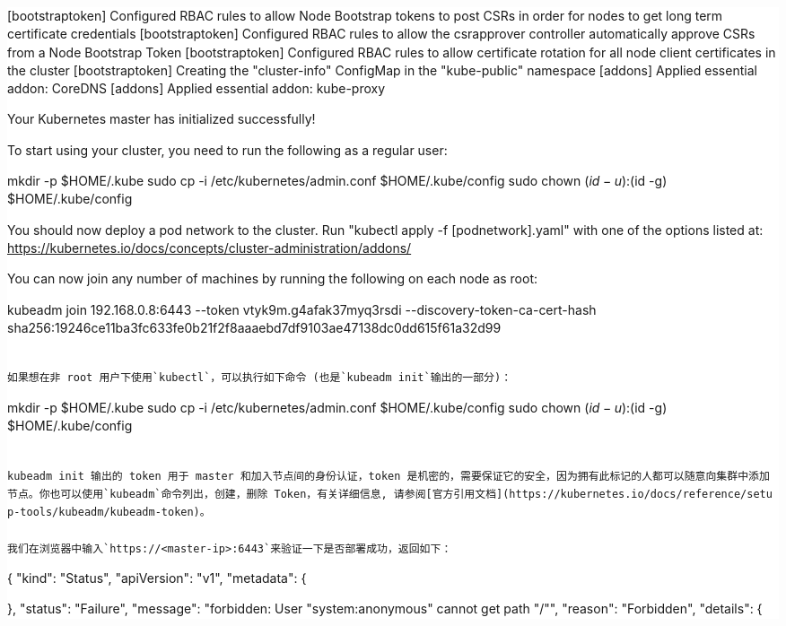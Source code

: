 [bootstraptoken] Configured RBAC rules to allow Node Bootstrap tokens to post CSRs in order for nodes to get long term certificate credentials
[bootstraptoken] Configured RBAC rules to allow the csrapprover controller automatically approve CSRs from a Node Bootstrap Token
[bootstraptoken] Configured RBAC rules to allow certificate rotation for all node client certificates in the cluster
[bootstraptoken] Creating the "cluster-info" ConfigMap in the "kube-public" namespace
[addons] Applied essential addon: CoreDNS
[addons] Applied essential addon: kube-proxy

Your Kubernetes master has initialized successfully!

To start using your cluster, you need to run the following as a regular user:

  mkdir -p $HOME/.kube
  sudo cp -i /etc/kubernetes/admin.conf $HOME/.kube/config
  sudo chown $(id -u):$(id -g) $HOME/.kube/config

You should now deploy a pod network to the cluster.
Run "kubectl apply -f [podnetwork].yaml" with one of the options listed at:
  https://kubernetes.io/docs/concepts/cluster-administration/addons/

You can now join any number of machines by running the following on each node
as root:

  kubeadm join 192.168.0.8:6443 --token vtyk9m.g4afak37myq3rsdi --discovery-token-ca-cert-hash sha256:19246ce11ba3fc633fe0b21f2f8aaaebd7df9103ae47138dc0dd615f61a32d99
```

如果想在非 root 用户下使用`kubectl`，可以执行如下命令 (也是`kubeadm init`输出的一部分)：

```
mkdir -p $HOME/.kube
sudo cp -i /etc/kubernetes/admin.conf $HOME/.kube/config
sudo chown $(id -u):$(id -g) $HOME/.kube/config
```

kubeadm init 输出的 token 用于 master 和加入节点间的身份认证，token 是机密的，需要保证它的安全，因为拥有此标记的人都可以随意向集群中添加节点。你也可以使用`kubeadm`命令列出，创建，删除 Token，有关详细信息, 请参阅[官方引用文档](https://kubernetes.io/docs/reference/setup-tools/kubeadm/kubeadm-token)。

我们在浏览器中输入`https://<master-ip>:6443`来验证一下是否部署成功，返回如下：

```
{
  "kind": "Status",
  "apiVersion": "v1",
  "metadata": {

  },
  "status": "Failure",
  "message": "forbidden: User \"system:anonymous\" cannot get path \"/\"",
  "reason": "Forbidden",
  "details": {
